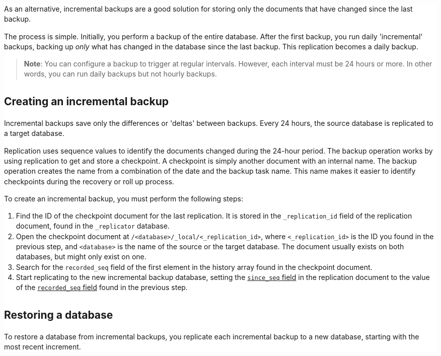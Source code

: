 As an alternative,
incremental backups are a good solution for storing
only the documents that have changed since the last backup.

The process is simple.
Initially,
you perform a backup of the entire database.
After the first backup,
you run daily 'incremental' backups,
backing up _only_ what has changed in the database since the last backup.
This replication becomes a daily backup.

>   **Note**: You can configure a backup to trigger at regular intervals.
    However,
    each interval must be 24 hours or more.
    In other words,
    you can run daily backups but not hourly backups.

## Creating an incremental backup

Incremental backups save only the differences or 'deltas' between backups.
Every 24 hours,
the source database is replicated to a target database.

Replication uses sequence values to identify the documents changed during the 24-hour period.
The backup operation works by using replication to get and store a checkpoint.
A checkpoint is simply another document with an internal name.
The backup operation creates the name from a combination of the date and the backup task name.
This name makes it easier to identify checkpoints during the recovery or roll up process.

To create an incremental backup,
you must perform the following steps:

1.  Find the ID of the checkpoint document for the last replication.
    It is stored in the `_replication_id` field of the replication document,
    found in the `_replicator` database.
2.  Open the checkpoint document at `/<database>/_local/<_replication_id>`,
    where `<_replication_id>` is the ID you found in the previous step,
    and `<database>` is the name of the source or the target database.
    The document usually exists on both databases,
    but might only exist on one.
3.  Search for the `recorded_seq` field of the first element
    in the history array found in the checkpoint document.
4.  Start replicating to the new incremental backup database,
    setting the [`since_seq` field](../api/replication.html#the-since_seq-field)
    in the replication document to the value of
    the [`recorded_seq` field](backup-guide.html#get-the-recorded_seq-value)
    found in the previous step.

## Restoring a database

To restore a database from incremental backups,
you replicate each incremental backup to a new database,
starting with the most recent increment.
